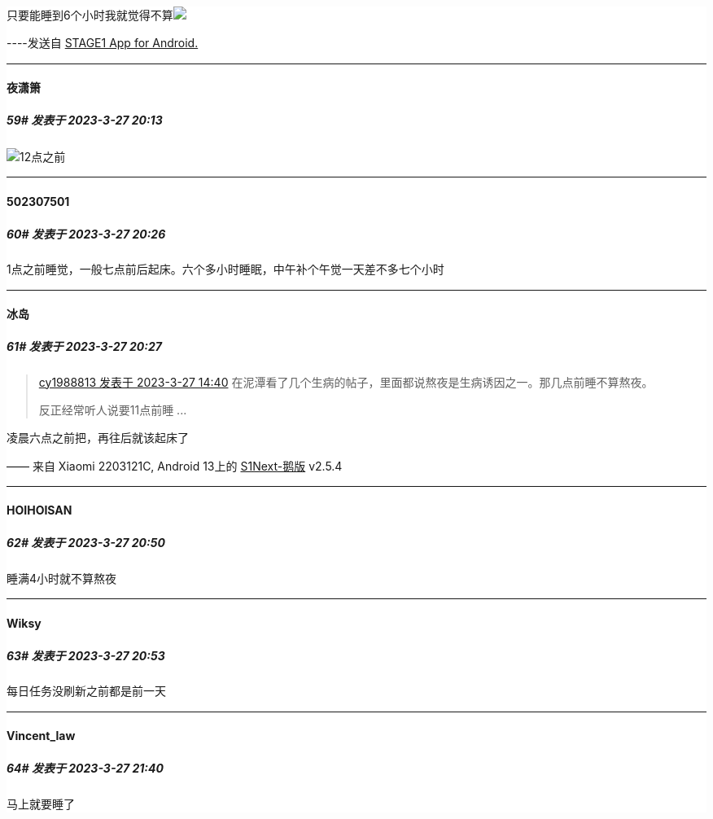 只要能睡到6个小时我就觉得不算<img src="https://static.saraba1st.com/image/smiley/face2017/037.png" referrerpolicy="no-referrer">

----发送自 [STAGE1 App for Android.](http://stage1.5j4m.com/?1.37)

*****

####  夜潇箫  
##### 59#       发表于 2023-3-27 20:13

<img src="https://static.saraba1st.com/image/smiley/face2017/037.png" referrerpolicy="no-referrer">12点之前

*****

####  502307501  
##### 60#       发表于 2023-3-27 20:26

1点之前睡觉，一般七点前后起床。六个多小时睡眠，中午补个午觉一天差不多七个小时


*****

####  冰岛  
##### 61#       发表于 2023-3-27 20:27

<blockquote><a href="httphttps://bbs.saraba1st.com/2b/forum.php?mod=redirect&amp;goto=findpost&amp;pid=60239928&amp;ptid=2126093" target="_blank">cy1988813 发表于 2023-3-27 14:40</a>
在泥潭看了几个生病的帖子，里面都说熬夜是生病诱因之一。那几点前睡不算熬夜。

反正经常听人说要11点前睡 ...</blockquote>
凌晨六点之前把，再往后就该起床了

—— 来自 Xiaomi 2203121C, Android 13上的 [S1Next-鹅版](https://github.com/ykrank/S1-Next/releases) v2.5.4


*****

####  HOIHOISAN  
##### 62#       发表于 2023-3-27 20:50

睡满4小时就不算熬夜


*****

####  Wiksy  
##### 63#       发表于 2023-3-27 20:53

每日任务没刷新之前都是前一天


*****

####  Vincent_law  
##### 64#       发表于 2023-3-27 21:40

马上就要睡了
